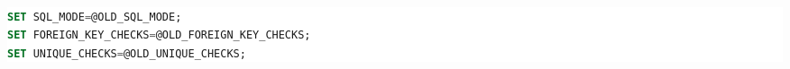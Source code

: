 ```sql
SET SQL_MODE=@OLD_SQL_MODE;
SET FOREIGN_KEY_CHECKS=@OLD_FOREIGN_KEY_CHECKS;
SET UNIQUE_CHECKS=@OLD_UNIQUE_CHECKS;

```